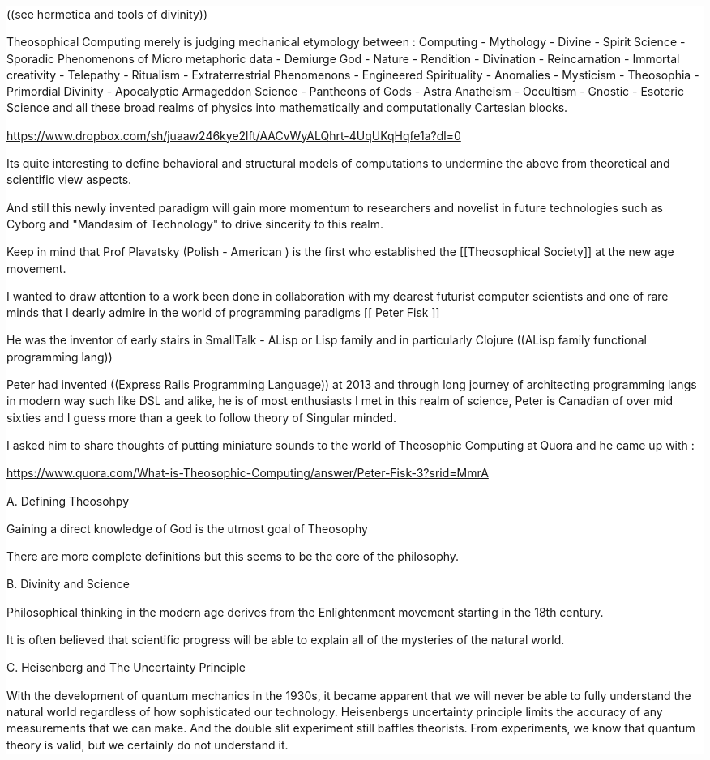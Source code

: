 ((see hermetica and tools of divinity))

Theosophical Computing merely is judging mechanical etymology between : Computing - Mythology - Divine - Spirit Science - Sporadic Phenomenons of Micro metaphoric data - Demiurge God - Nature - Rendition - Divination - Reincarnation - Immortal creativity - Telepathy - Ritualism - Extraterrestrial Phenomenons - Engineered Spirituality - Anomalies - Mysticism - Theosophia - Primordial Divinity - Apocalyptic Armageddon Science - Pantheons of Gods - Astra Anatheism  - Occultism - Gnostic - Esoteric Science  and all these broad realms of physics into mathematically and computationally Cartesian blocks.

https://www.dropbox.com/sh/juaaw246kye2lft/AACvWyALQhrt-4UqUKqHqfe1a?dl=0

          
Its quite interesting to define behavioral and structural models of computations to undermine the above from theoretical and scientific view aspects.

And still this newly invented paradigm will gain more momentum to researchers and novelist in future technologies such as Cyborg and "Mandasim of Technology" to drive sincerity to this realm.

Keep in mind that Prof Plavatsky (Polish - American ) is the first who established the [[Theosophical Society]] at the new age movement.

I wanted to draw attention to a work been done in collaboration with my dearest futurist computer scientists and one of rare minds that I dearly admire in the world of programming paradigms [[ Peter Fisk ]]

He was the inventor of early stairs in SmallTalk - ALisp or Lisp family and in particularly Clojure ((ALisp family functional programming lang))

Peter had invented ((Express Rails Programming Language)) at 2013 and through long journey of architecting programming langs in modern way such like DSL and alike, he is of most enthusiasts I met in this realm of science, Peter is Canadian of over mid sixties and I guess more than a geek to follow theory of Singular minded.



I asked him to share thoughts of putting miniature sounds to the world of Theosophic Computing at Quora and he came up with :

https://www.quora.com/What-is-Theosophic-Computing/answer/Peter-Fisk-3?srid=MmrA


A. Defining Theosohpy

Gaining a direct knowledge of God is the utmost goal of Theosophy

There are more complete definitions but this seems to be the core of the philosophy.

B. Divinity and Science

Philosophical thinking in the modern age derives from the Enlightenment movement starting in the 18th century.

It is often believed that scientific progress will be able to explain all of the mysteries of the natural world.

C. Heisenberg and The Uncertainty Principle

With the development of quantum mechanics in the 1930s, it became apparent that we will never be able to fully understand the natural world regardless of how sophisticated our technology. Heisenbergs uncertainty principle limits the accuracy of any measurements that we can make. And the double slit experiment still baffles theorists. From experiments, we know that quantum theory is valid, but we certainly do not understand it.
